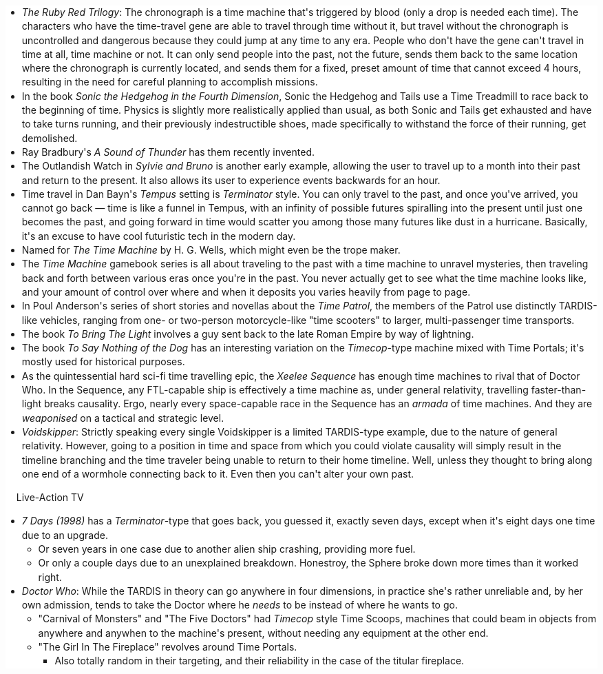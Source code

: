 -   _The Ruby Red Trilogy_: The chronograph is a time machine that's triggered by blood (only a drop is needed each time). The characters who have the time-travel gene are able to travel through time without it, but travel without the chronograph is uncontrolled and dangerous because they could jump at any time to any era. People who don't have the gene can't travel in time at all, time machine or not. It can only send people into the past, not the future, sends them back to the same location where the chronograph is currently located, and sends them for a fixed, preset amount of time that cannot exceed 4 hours, resulting in the need for careful planning to accomplish missions.
-   In the book _Sonic the Hedgehog in the Fourth Dimension_, Sonic the Hedgehog and Tails use a Time Treadmill to race back to the beginning of time. Physics is slightly more realistically applied than usual, as both Sonic and Tails get exhausted and have to take turns running, and their previously indestructible shoes, made specifically to withstand the force of their running, get demolished.
-   Ray Bradbury's _A Sound of Thunder_ has them recently invented.
-   The Outlandish Watch in _Sylvie and Bruno_ is another early example, allowing the user to travel up to a month into their past and return to the present. It also allows its user to experience events backwards for an hour.
-   Time travel in Dan Bayn's _Tempus_ setting is _Terminator_ style. You can only travel to the past, and once you've arrived, you cannot go back — time is like a funnel in Tempus, with an infinity of possible futures spiralling into the present until just one becomes the past, and going forward in time would scatter you among those many futures like dust in a hurricane. Basically, it's an excuse to have cool futuristic tech in the modern day.
-   Named for _The Time Machine_ by H. G. Wells, which might even be the trope maker.
-   The _Time Machine_ gamebook series is all about traveling to the past with a time machine to unravel mysteries, then traveling back and forth between various eras once you're in the past. You never actually get to see what the time machine looks like, and your amount of control over where and when it deposits you varies heavily from page to page.
-   In Poul Anderson's series of short stories and novellas about the _Time Patrol_, the members of the Patrol use distinctly TARDIS\-like vehicles, ranging from one- or two-person motorcycle-like "time scooters" to larger, multi-passenger time transports.
-   The book _To Bring The Light_ involves a guy sent back to the late Roman Empire by way of lightning.
-   The book _To Say Nothing of the Dog_ has an interesting variation on the _Timecop_\-type machine mixed with Time Portals; it's mostly used for historical purposes.
-   As the quintessential hard sci-fi time travelling epic, the _Xeelee Sequence_ has enough time machines to rival that of Doctor Who. In the Sequence, any FTL-capable ship is effectively a time machine as, under general relativity, travelling faster-than-light breaks causality. Ergo, nearly every space-capable race in the Sequence has an _armada_ of time machines. And they are _weaponised_ on a tactical and strategic level.
-   _Voidskipper_: Strictly speaking every single Voidskipper is a limited TARDIS-type example, due to the nature of general relativity. However, going to a position in time and space from which you could violate causality will simply result in the timeline branching and the time traveler being unable to return to their home timeline. Well, unless they thought to bring along one end of a wormhole connecting back to it. Even then you can't alter your own past.

    Live-Action TV 

-   _7 Days (1998)_ has a _Terminator_\-type that goes back, you guessed it, exactly seven days, except when it's eight days one time due to an upgrade.
    -   Or seven years in one case due to another alien ship crashing, providing more fuel.
    -   Or only a couple days due to an unexplained breakdown. Honestroy, the Sphere broke down more times than it worked right.
-   _Doctor Who_: While the TARDIS in theory can go anywhere in four dimensions, in practice she's rather unreliable and, by her own admission, tends to take the Doctor where he _needs_ to be instead of where he wants to go.
    -   "Carnival of Monsters" and "The Five Doctors" had _Timecop_ style Time Scoops, machines that could beam in objects from anywhere and anywhen to the machine's present, without needing any equipment at the other end.
    -   "The Girl In The Fireplace" revolves around Time Portals.
        -   Also totally random in their targeting, and their reliability in the case of the titular fireplace.
